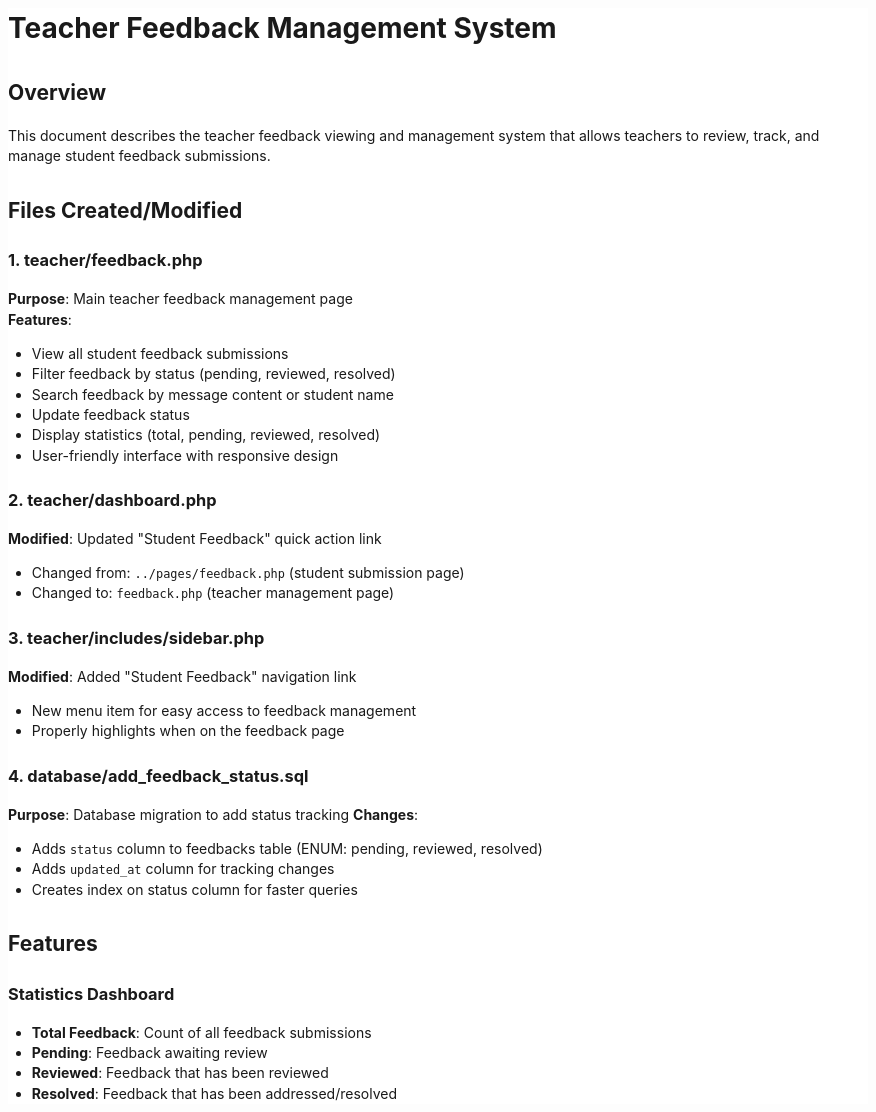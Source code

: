 # Teacher Feedback Management System

## Overview

This document describes the teacher feedback viewing and management system that allows teachers to review, track, and manage student feedback submissions.

## Files Created/Modified

### 1. teacher/feedback.php

**Purpose**: Main teacher feedback management page  
**Features**:

- View all student feedback submissions
- Filter feedback by status (pending, reviewed, resolved)
- Search feedback by message content or student name
- Update feedback status
- Display statistics (total, pending, reviewed, resolved)
- User-friendly interface with responsive design

### 2. teacher/dashboard.php

**Modified**: Updated "Student Feedback" quick action link

- Changed from: `../pages/feedback.php` (student submission page)
- Changed to: `feedback.php` (teacher management page)

### 3. teacher/includes/sidebar.php

**Modified**: Added "Student Feedback" navigation link

- New menu item for easy access to feedback management
- Properly highlights when on the feedback page

### 4. database/add_feedback_status.sql

**Purpose**: Database migration to add status tracking
**Changes**:

- Adds `status` column to feedbacks table (ENUM: pending, reviewed, resolved)
- Adds `updated_at` column for tracking changes
- Creates index on status column for faster queries

## Features

### Statistics Dashboard

- **Total Feedback**: Count of all feedback submissions
- **Pending**: Feedback awaiting review
- **Reviewed**: Feedback that has been reviewed
- **Resolved**: Feedback that has been addressed/resolved
